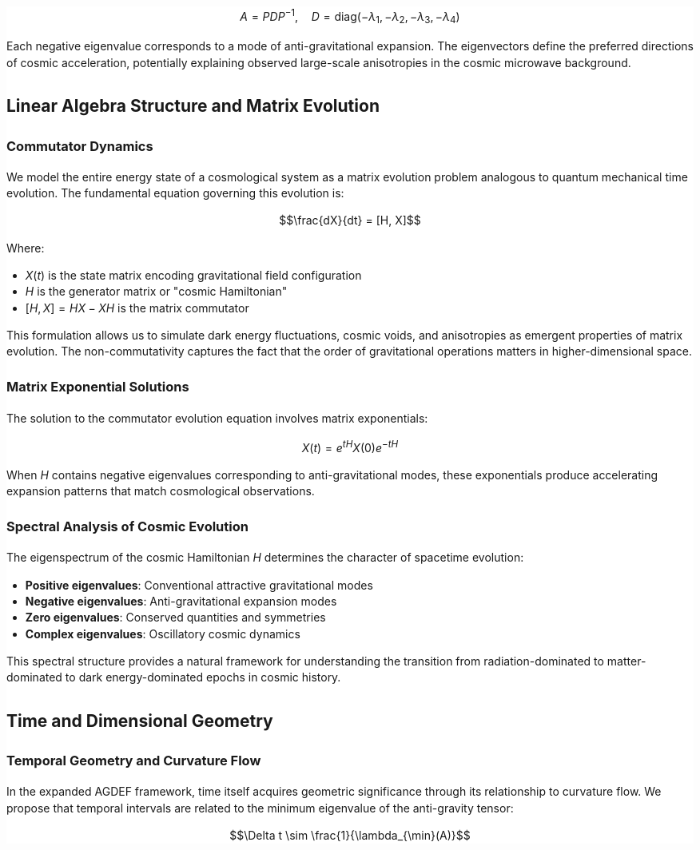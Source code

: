 $$A = PDP^{-1}, \quad D = \text{diag}(-\lambda_1, -\lambda_2, -\lambda_3, -\lambda_4)$$

Each negative eigenvalue corresponds to a mode of anti-gravitational expansion. The eigenvectors define the preferred directions of cosmic acceleration, potentially explaining observed large-scale anisotropies in the cosmic microwave background.

## Linear Algebra Structure and Matrix Evolution

### Commutator Dynamics

We model the entire energy state of a cosmological system as a matrix evolution problem analogous to quantum mechanical time evolution. The fundamental equation governing this evolution is:

$$\frac{dX}{dt} = [H, X]$$

Where:
- $X(t)$ is the state matrix encoding gravitational field configuration
- $H$ is the generator matrix or "cosmic Hamiltonian"
- $[H, X] = HX - XH$ is the matrix commutator

This formulation allows us to simulate dark energy fluctuations, cosmic voids, and anisotropies as emergent properties of matrix evolution. The non-commutativity captures the fact that the order of gravitational operations matters in higher-dimensional space.

### Matrix Exponential Solutions

The solution to the commutator evolution equation involves matrix exponentials:

$$X(t) = e^{tH} X(0) e^{-tH}$$

When $H$ contains negative eigenvalues corresponding to anti-gravitational modes, these exponentials produce accelerating expansion patterns that match cosmological observations.

### Spectral Analysis of Cosmic Evolution

The eigenspectrum of the cosmic Hamiltonian $H$ determines the character of spacetime evolution:

- **Positive eigenvalues**: Conventional attractive gravitational modes
- **Negative eigenvalues**: Anti-gravitational expansion modes  
- **Zero eigenvalues**: Conserved quantities and symmetries
- **Complex eigenvalues**: Oscillatory cosmic dynamics

This spectral structure provides a natural framework for understanding the transition from radiation-dominated to matter-dominated to dark energy-dominated epochs in cosmic history.

## Time and Dimensional Geometry

### Temporal Geometry and Curvature Flow

In the expanded AGDEF framework, time itself acquires geometric significance through its relationship to curvature flow. We propose that temporal intervals are related to the minimum eigenvalue of the anti-gravity tensor:

$$\Delta t \sim \frac{1}{\lambda_{\min}(A)}$$
